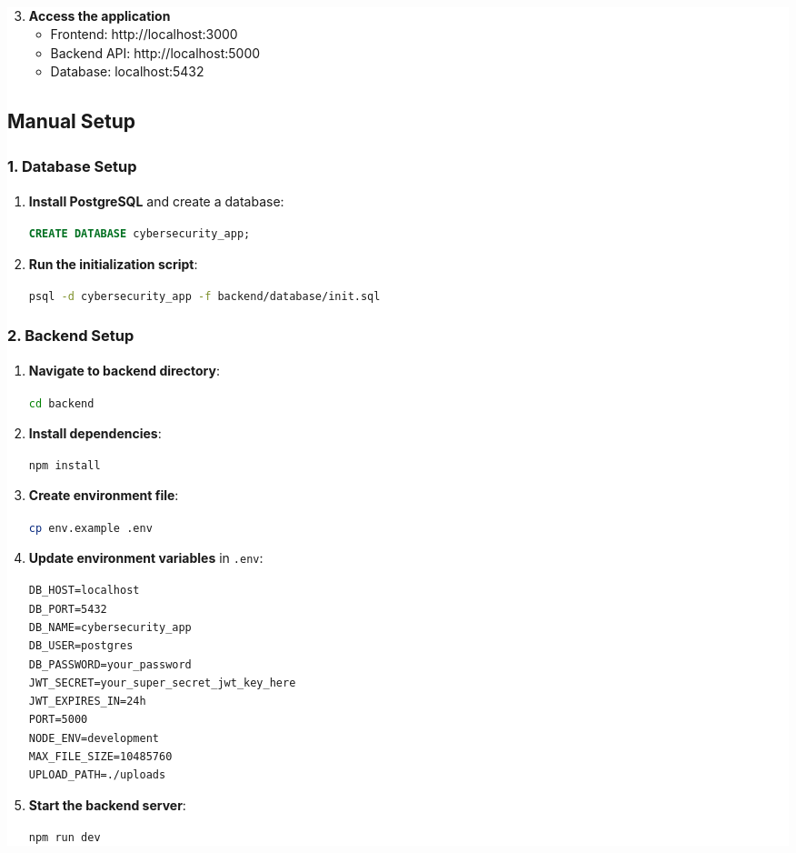 3. **Access the application**
   - Frontend: http://localhost:3000
   - Backend API: http://localhost:5000
   - Database: localhost:5432

## Manual Setup

### 1. Database Setup

1. **Install PostgreSQL** and create a database:
   ```sql
   CREATE DATABASE cybersecurity_app;
   ```

2. **Run the initialization script**:
   ```bash
   psql -d cybersecurity_app -f backend/database/init.sql
   ```

### 2. Backend Setup

1. **Navigate to backend directory**:
   ```bash
   cd backend
   ```

2. **Install dependencies**:
   ```bash
   npm install
   ```

3. **Create environment file**:
   ```bash
   cp env.example .env
   ```

4. **Update environment variables** in `.env`:
   ```env
   DB_HOST=localhost
   DB_PORT=5432
   DB_NAME=cybersecurity_app
   DB_USER=postgres
   DB_PASSWORD=your_password
   JWT_SECRET=your_super_secret_jwt_key_here
   JWT_EXPIRES_IN=24h
   PORT=5000
   NODE_ENV=development
   MAX_FILE_SIZE=10485760
   UPLOAD_PATH=./uploads
   ```

5. **Start the backend server**:
   ```bash
   npm run dev
   ```
